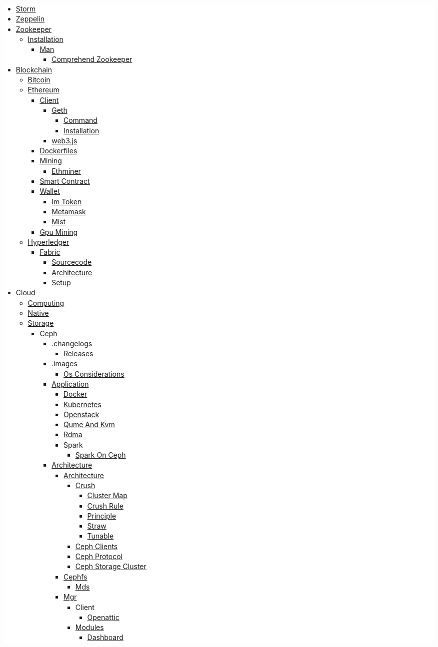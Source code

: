   - [Storm](bigdata/storm/README.md)
  - [Zeppelin](bigdata/zeppelin/README.md)
  - [Zookeeper](bigdata/zookeeper/README.md)
    - [Installation](bigdata/zookeeper/installation/README.md)
      - [Man](bigdata/zookeeper/installation/man/README.md)
        * [Comprehend Zookeeper](bigdata/zookeeper/installation/man/comprehend-zookeeper.md)
- [Blockchain](blockchain/README.md)
  - [Bitcoin](blockchain/bitcoin/README.md)
  - [Ethereum](blockchain/ethereum/ethereum.md)
    - [Client](blockchain/ethereum/client/README.md)
      - [Geth](blockchain/ethereum/client/geth/README.md)
        * [Command](blockchain/ethereum/client/geth/command.md)
        * [Installation](blockchain/ethereum/client/geth/installation.md)
      - [web3.js](blockchain/ethereum/client/web3.js/README.md)
    - [Dockerfiles](blockchain/ethereum/dockerfiles/README.md)
    - [Mining](blockchain/ethereum/mining/README.md)
      * [Ethminer](blockchain/ethereum/mining/ethminer.md)
    - [Smart Contract](blockchain/ethereum/smart-contract/README.md)
    - [Wallet](blockchain/ethereum/wallet/README.md)
      * [Im Token](blockchain/ethereum/wallet/imToken.md)
      * [Metamask](blockchain/ethereum/wallet/metamask.md)
      * [Mist](blockchain/ethereum/wallet/mist.md)
    * [Gpu Mining](blockchain/ethereum/gpu-mining.md)
  - [Hyperledger](blockchain/hyperledger/README.md)
    - [Fabric](blockchain/hyperledger/fabric/README.md)
      - [Sourcecode](blockchain/hyperledger/fabric/sourcecode/README.md)
      * [Architecture](blockchain/hyperledger/fabric/architecture.md)
      * [Setup](blockchain/hyperledger/fabric/setup.md)
- [Cloud](cloud/README.md)
  - [Computing](cloud/computing/README.md)
  - [Native](cloud/native/README.md)
  - [Storage](cloud/storage/README.md)
    - [Ceph](cloud/storage/ceph/README.md)
      - .changelogs
        * [Releases](cloud/storage/ceph/.changelogs/releases.md)
      - .images
        * [Os Considerations](cloud/storage/ceph/.images/os-considerations.md)
      - [Application](cloud/storage/ceph/application/README.md)
        - [Docker](cloud/storage/ceph/application/docker/README.md)
        - [Kubernetes](cloud/storage/ceph/application/kubernetes/README.md)
        - [Openstack](cloud/storage/ceph/application/openstack/README.md)
        - [Qume And Kvm](cloud/storage/ceph/application/qume-and-kvm/README.md)
        - [Rdma](cloud/storage/ceph/application/rdma/README.md)
        - Spark
          * [Spark On Ceph](cloud/storage/ceph/application/spark/spark-on-ceph.md)
      - [Architecture](cloud/storage/ceph/architecture/README.md)
        - [Architecture](cloud/storage/ceph/architecture/~architecture/README.md)
          - [Crush](cloud/storage/ceph/architecture/~architecture/crush/README.md)
            * [Cluster Map](cloud/storage/ceph/architecture/~architecture/crush/cluster-map.md)
            * [Crush Rule](cloud/storage/ceph/architecture/~architecture/crush/crush-rule.md)
            * [Principle](cloud/storage/ceph/architecture/~architecture/crush/principle.md)
            * [Straw](cloud/storage/ceph/architecture/~architecture/crush/straw.md)
            * [Tunable](cloud/storage/ceph/architecture/~architecture/crush/tunable.md)
          * [Ceph Clients](cloud/storage/ceph/architecture/~architecture/ceph-clients.md)
          * [Ceph Protocol](cloud/storage/ceph/architecture/~architecture/ceph-protocol.md)
          * [Ceph Storage Cluster](cloud/storage/ceph/architecture/~architecture/ceph-storage-cluster.md)
        - [Cephfs](cloud/storage/ceph/architecture/cephfs/README.md)
          - [Mds](cloud/storage/ceph/architecture/cephfs/mds/mds.md)
        - [Mgr](cloud/storage/ceph/architecture/mgr/README.md)
          - Client
            - [Openattic](cloud/storage/ceph/architecture/mgr/client/openattic/README.md)
          - [Modules](cloud/storage/ceph/architecture/mgr/modules/README.md)
            - [Dashboard](cloud/storage/ceph/architecture/mgr/modules/dashboard/README.md)